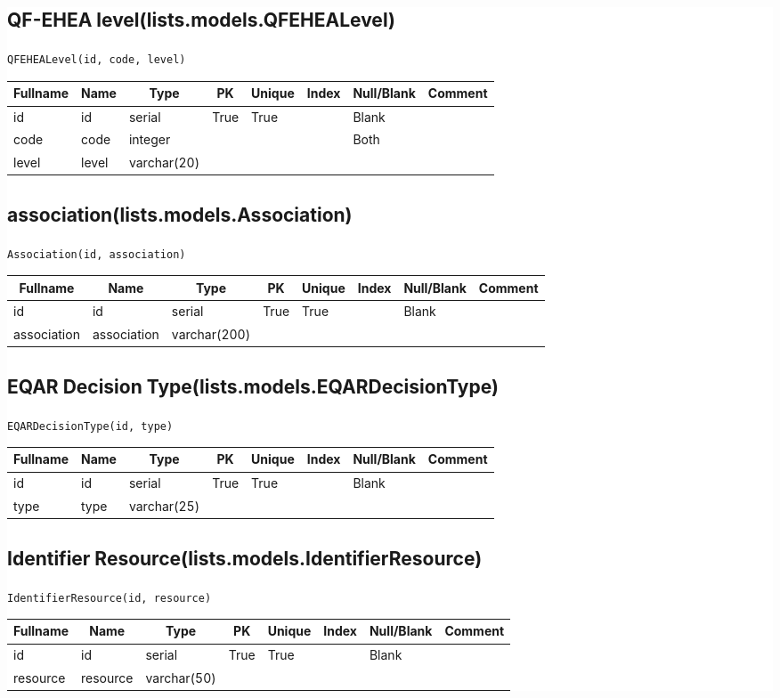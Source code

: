 
## QF-EHEA level(lists.models.QFEHEALevel)

```
QFEHEALevel(id, code, level)
```

|Fullname|Name|Type|PK|Unique|Index|Null/Blank|Comment|
|---|---|---|---|---|---|---|---|
|id |id |serial |True |True | |Blank | |
|code |code |integer | | | |Both | |
|level |level |varchar(20) | | | | | |


## association(lists.models.Association)

```
Association(id, association)
```

|Fullname|Name|Type|PK|Unique|Index|Null/Blank|Comment|
|---|---|---|---|---|---|---|---|
|id |id |serial |True |True | |Blank | |
|association |association |varchar(200) | | | | | |


## EQAR Decision Type(lists.models.EQARDecisionType)

```
EQARDecisionType(id, type)
```

|Fullname|Name|Type|PK|Unique|Index|Null/Blank|Comment|
|---|---|---|---|---|---|---|---|
|id |id |serial |True |True | |Blank | |
|type |type |varchar(25) | | | | | |


## Identifier Resource(lists.models.IdentifierResource)

```
IdentifierResource(id, resource)
```

|Fullname|Name|Type|PK|Unique|Index|Null/Blank|Comment|
|---|---|---|---|---|---|---|---|
|id |id |serial |True |True | |Blank | |
|resource |resource |varchar(50) | | | | | |

